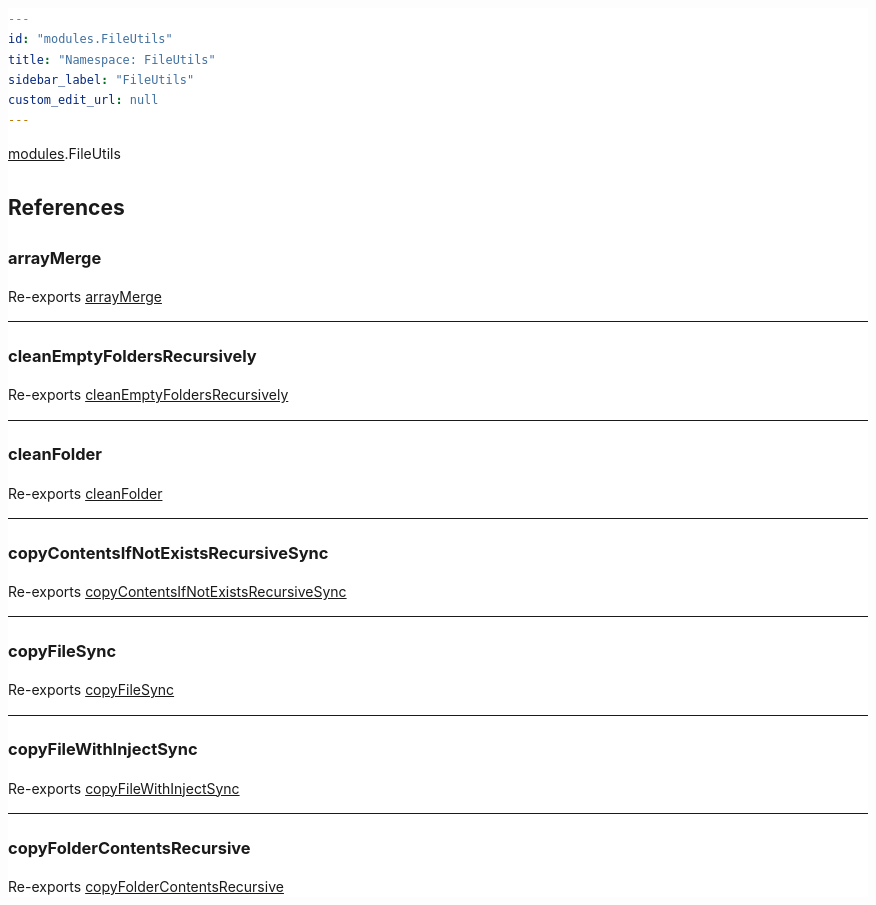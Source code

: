 ```yaml
---
id: "modules.FileUtils"
title: "Namespace: FileUtils"
sidebar_label: "FileUtils"
custom_edit_url: null
---
```


[modules](../modules/modules.md).FileUtils

## References

### arrayMerge

Re-exports [arrayMerge](../modules/system_fs.md#arraymerge)

___

### cleanEmptyFoldersRecursively

Re-exports [cleanEmptyFoldersRecursively](../modules/system_fs.md#cleanemptyfoldersrecursively)

___

### cleanFolder

Re-exports [cleanFolder](../modules/system_fs.md#cleanfolder)

___

### copyContentsIfNotExistsRecursiveSync

Re-exports [copyContentsIfNotExistsRecursiveSync](../modules/system_fs.md#copycontentsifnotexistsrecursivesync)

___

### copyFileSync

Re-exports [copyFileSync](../modules/system_fs.md#copyfilesync)

___

### copyFileWithInjectSync

Re-exports [copyFileWithInjectSync](../modules/system_fs.md#copyfilewithinjectsync)

___

### copyFolderContentsRecursive

Re-exports [copyFolderContentsRecursive](../modules/system_fs.md#copyfoldercontentsrecursive)
